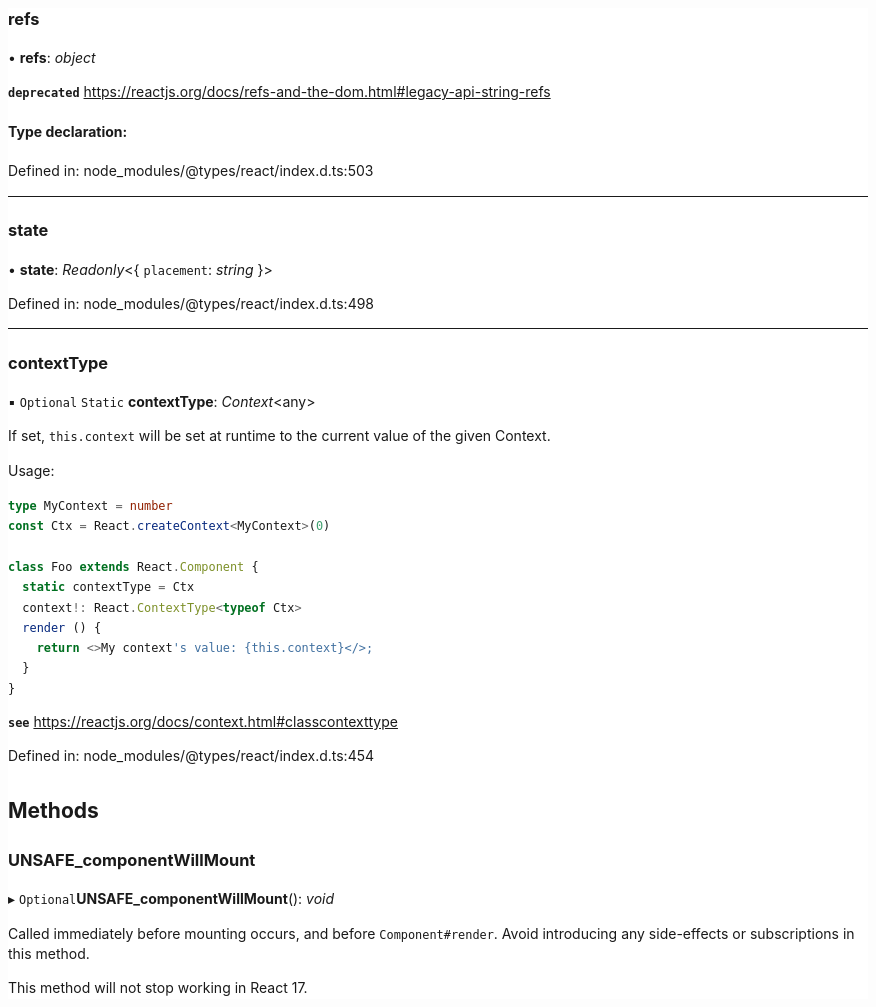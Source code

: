 ### refs

• **refs**: *object*

**`deprecated`** 
https://reactjs.org/docs/refs-and-the-dom.html#legacy-api-string-refs

#### Type declaration:

Defined in: node_modules/@types/react/index.d.ts:503

___

### state

• **state**: *Readonly*<{ `placement`: *string*  }\>

Defined in: node_modules/@types/react/index.d.ts:498

___

### contextType

▪ `Optional` `Static` **contextType**: *Context*<any\>

If set, `this.context` will be set at runtime to the current value of the given Context.

Usage:

```ts
type MyContext = number
const Ctx = React.createContext<MyContext>(0)

class Foo extends React.Component {
  static contextType = Ctx
  context!: React.ContextType<typeof Ctx>
  render () {
    return <>My context's value: {this.context}</>;
  }
}
```

**`see`** https://reactjs.org/docs/context.html#classcontexttype

Defined in: node_modules/@types/react/index.d.ts:454

## Methods

### UNSAFE\_componentWillMount

▸ `Optional`**UNSAFE_componentWillMount**(): *void*

Called immediately before mounting occurs, and before `Component#render`.
Avoid introducing any side-effects or subscriptions in this method.

This method will not stop working in React 17.
